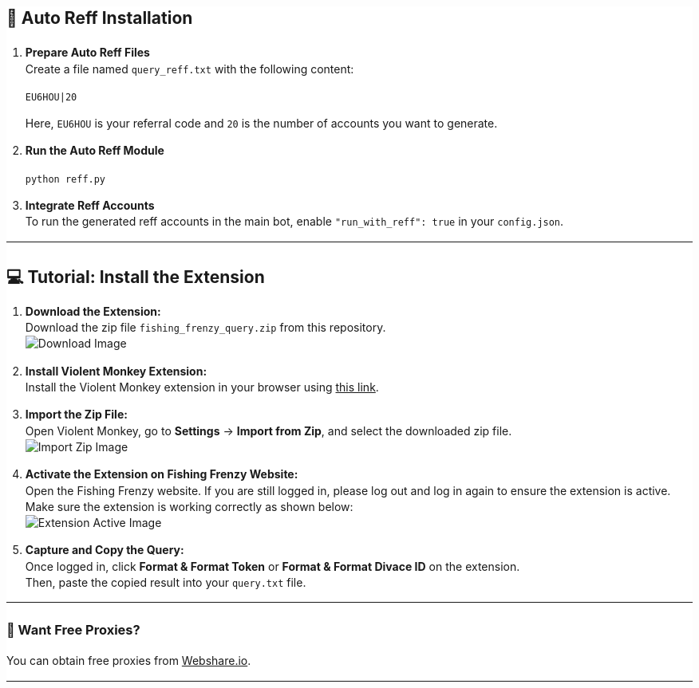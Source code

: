 
## 📅 Auto Reff Installation

1. **Prepare Auto Reff Files**  
   Create a file named `query_reff.txt` with the following content:

   ```text
   EU6HOU|20
   ```

   Here, `EU6HOU` is your referral code and `20` is the number of accounts you want to generate.

2. **Run the Auto Reff Module**

   ```bash
   python reff.py
   ```

3. **Integrate Reff Accounts**  
   To run the generated reff accounts in the main bot, enable `"run_with_reff": true` in your `config.json`.

---

## 💻 **Tutorial: Install the Extension**

1. **Download the Extension:**  
   Download the zip file `fishing_frenzy_query.zip` from this repository.  
   ![Download Image](download_extension.png)

2. **Install Violent Monkey Extension:**  
   Install the Violent Monkey extension in your browser using [this link](https://chromewebstore.google.com/detail/jinjaccalgkegednnccohejagnlnfdag?utm_source=item-share-cb).

3. **Import the Zip File:**  
   Open Violent Monkey, go to **Settings** → **Import from Zip**, and select the downloaded zip file.  
   ![Import Zip Image](import_placeholder.png)

4. **Activate the Extension on Fishing Frenzy Website:**  
   Open the Fishing Frenzy website. If you are still logged in, please log out and log in again to ensure the extension is active.  
   Make sure the extension is working correctly as shown below:  
   ![Extension Active Image](extension_active_placeholder.jpg)

5. **Capture and Copy the Query:**  
   Once logged in, click **Format & Format Token** or **Format & Format Divace ID** on the extension.  
   Then, paste the copied result into your `query.txt` file.

---

### 🔹 Want Free Proxies?

You can obtain free proxies from [Webshare.io](https://www.webshare.io/).

---
